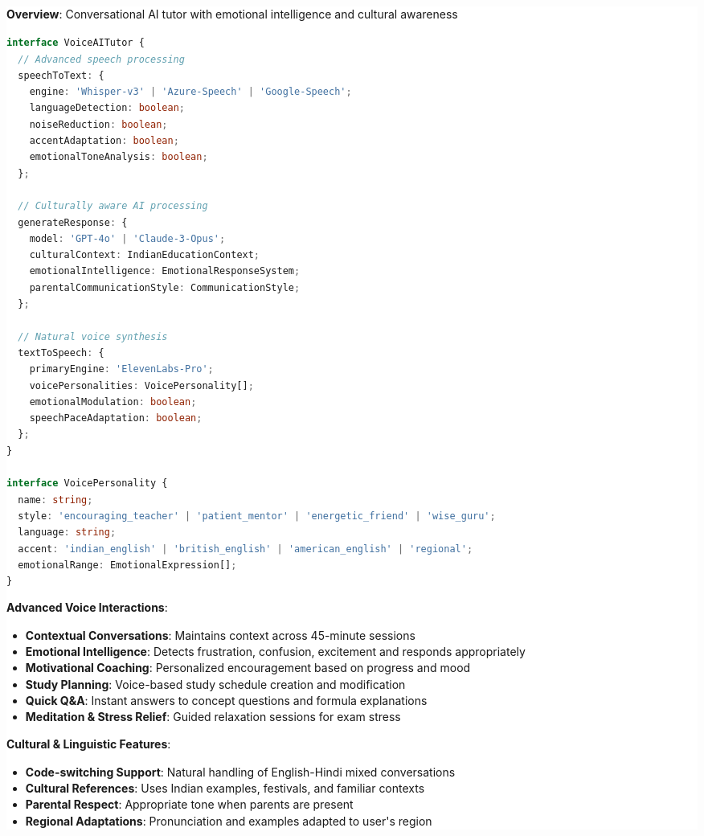 **Overview**: Conversational AI tutor with emotional intelligence and cultural awareness

```typescript
interface VoiceAITutor {
  // Advanced speech processing
  speechToText: {
    engine: 'Whisper-v3' | 'Azure-Speech' | 'Google-Speech';
    languageDetection: boolean;
    noiseReduction: boolean;
    accentAdaptation: boolean;
    emotionalToneAnalysis: boolean;
  };
  
  // Culturally aware AI processing
  generateResponse: {
    model: 'GPT-4o' | 'Claude-3-Opus';
    culturalContext: IndianEducationContext;
    emotionalIntelligence: EmotionalResponseSystem;
    parentalCommunicationStyle: CommunicationStyle;
  };
  
  // Natural voice synthesis
  textToSpeech: {
    primaryEngine: 'ElevenLabs-Pro';
    voicePersonalities: VoicePersonality[];
    emotionalModulation: boolean;
    speechPaceAdaptation: boolean;
  };
}

interface VoicePersonality {
  name: string;
  style: 'encouraging_teacher' | 'patient_mentor' | 'energetic_friend' | 'wise_guru';
  language: string;
  accent: 'indian_english' | 'british_english' | 'american_english' | 'regional';
  emotionalRange: EmotionalExpression[];
}
```

**Advanced Voice Interactions**:
- **Contextual Conversations**: Maintains context across 45-minute sessions
- **Emotional Intelligence**: Detects frustration, confusion, excitement and responds appropriately
- **Motivational Coaching**: Personalized encouragement based on progress and mood
- **Study Planning**: Voice-based study schedule creation and modification
- **Quick Q&A**: Instant answers to concept questions and formula explanations
- **Meditation & Stress Relief**: Guided relaxation sessions for exam stress

**Cultural & Linguistic Features**:
- **Code-switching Support**: Natural handling of English-Hindi mixed conversations
- **Cultural References**: Uses Indian examples, festivals, and familiar contexts
- **Parental Respect**: Appropriate tone when parents are present
- **Regional Adaptations**: Pronunciation and examples adapted to user's region

